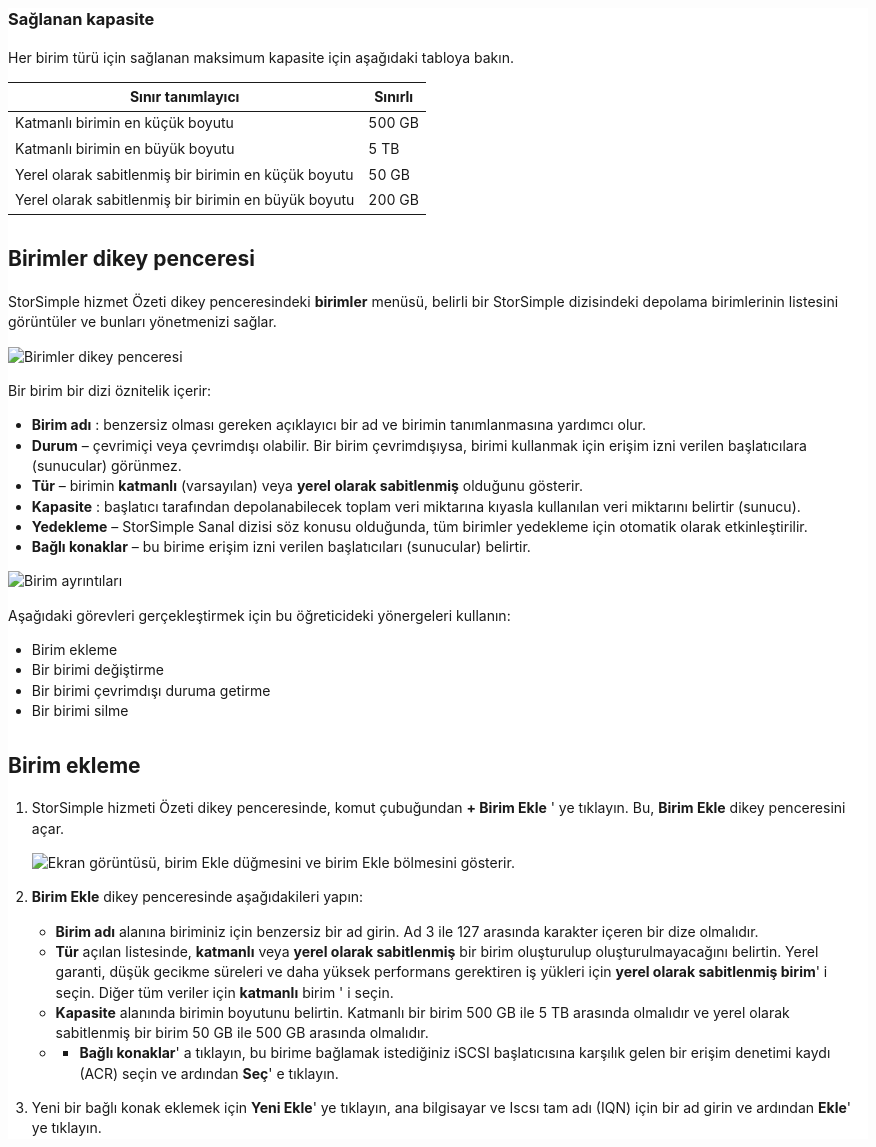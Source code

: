 ### <a name="provisioned-capacity"></a>Sağlanan kapasite
Her birim türü için sağlanan maksimum kapasite için aşağıdaki tabloya bakın.

| **Sınır tanımlayıcı**                                       | **Sınırlı**     |
|------------------------------------------------------------|---------------|
| Katmanlı birimin en küçük boyutu                            | 500 GB        |
| Katmanlı birimin en büyük boyutu                            | 5 TB          |
| Yerel olarak sabitlenmiş bir birimin en küçük boyutu                    | 50 GB         |
| Yerel olarak sabitlenmiş bir birimin en büyük boyutu                    | 200 GB        |

## <a name="the-volumes-blade"></a>Birimler dikey penceresi
StorSimple hizmet Özeti dikey penceresindeki **birimler** menüsü, belirli bir StorSimple dizisindeki depolama birimlerinin listesini görüntüler ve bunları yönetmenizi sağlar.

![Birimler dikey penceresi](./media/storsimple-virtual-array-manage-volumes/volumes-blade.png)

Bir birim bir dizi öznitelik içerir:

* **Birim adı** : benzersiz olması gereken açıklayıcı bir ad ve birimin tanımlanmasına yardımcı olur.
* **Durum** – çevrimiçi veya çevrimdışı olabilir. Bir birim çevrimdışıysa, birimi kullanmak için erişim izni verilen başlatıcılara (sunucular) görünmez.
* **Tür** – birimin **katmanlı** (varsayılan) veya **yerel olarak sabitlenmiş** olduğunu gösterir.
* **Kapasite** : başlatıcı tarafından depolanabilecek toplam veri miktarına kıyasla kullanılan veri miktarını belirtir (sunucu).
* **Yedekleme** – StorSimple Sanal dizisi söz konusu olduğunda, tüm birimler yedekleme için otomatik olarak etkinleştirilir.
* **Bağlı konaklar** – bu birime erişim izni verilen başlatıcıları (sunucular) belirtir.

![Birim ayrıntıları](./media/storsimple-virtual-array-manage-volumes/volume-details.png)

Aşağıdaki görevleri gerçekleştirmek için bu öğreticideki yönergeleri kullanın:

* Birim ekleme
* Bir birimi değiştirme
* Bir birimi çevrimdışı duruma getirme
* Bir birimi silme

## <a name="add-a-volume"></a>Birim ekleme

1. StorSimple hizmeti Özeti dikey penceresinde, komut çubuğundan **+ Birim Ekle** ' ye tıklayın. Bu, **Birim Ekle** dikey penceresini açar.
   
    ![Ekran görüntüsü, birim Ekle düğmesini ve birim Ekle bölmesini gösterir.](./media/storsimple-virtual-array-manage-volumes/add-volume.png)
2. **Birim Ekle** dikey penceresinde aşağıdakileri yapın:
   
   * **Birim adı** alanına biriminiz için benzersiz bir ad girin. Ad 3 ile 127 arasında karakter içeren bir dize olmalıdır.
   * **Tür** açılan listesinde, **katmanlı** veya **yerel olarak sabitlenmiş** bir birim oluşturulup oluşturulmayacağını belirtin. Yerel garanti, düşük gecikme süreleri ve daha yüksek performans gerektiren iş yükleri için **yerel olarak sabitlenmiş birim**' i seçin. Diğer tüm veriler için **katmanlı** birim ' i seçin.
   * **Kapasite** alanında birimin boyutunu belirtin. Katmanlı bir birim 500 GB ile 5 TB arasında olmalıdır ve yerel olarak sabitlenmiş bir birim 50 GB ile 500 GB arasında olmalıdır.
   * * **Bağlı konaklar**' a tıklayın, bu birime bağlamak istediğiniz iSCSI başlatıcısına karşılık gelen bir erişim denetimi kaydı (ACR) seçin ve ardından **Seç**' e tıklayın.
3. Yeni bir bağlı konak eklemek için **Yeni Ekle**' ye tıklayın, ana bilgisayar ve Iscsı tam adı (IQN) için bir ad girin ve ardından **Ekle**' ye tıklayın.
   